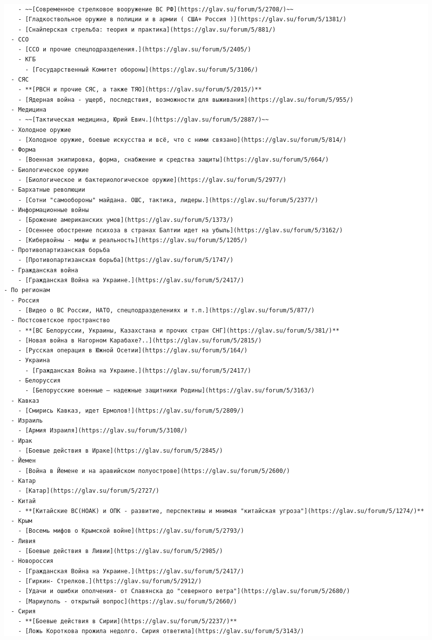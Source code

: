         - ~~[Современное стрелковое вооружение ВС РФ](https://glav.su/forum/5/2708/)~~
        - [Гладкоствольное оружие в полиции и в армии ( США+ Россия )](https://glav.su/forum/5/1381/)
        - [Cнайперская стрельба: теория и практика](https://glav.su/forum/5/881/)
      - ССО
        - [ССО и прочие спецподразделения.](https://glav.su/forum/5/2405/)
        - КГБ
          - [Государственный Комитет обороны](https://glav.su/forum/5/3106/)
      - СЯС
        - **[РВСН и прочие СЯС, а также ТЯО](https://glav.su/forum/5/2015/)**
        - [Ядерная война - ущерб, последствия, возможности для выживания](https://glav.su/forum/5/955/)
      - Медицина
        - ~~[Тактическая медицина, Юрий Евич.](https://glav.su/forum/5/2887/)~~
      - Холодное оружие
        - [Холодное оружие, боевые искусства и всё, что с ними связано](https://glav.su/forum/5/814/)
      - Форма
        - [Военная экипировка, форма, снабжение и средства защиты](https://glav.su/forum/5/664/)
      - Биологическое оружие
        - [Биологическое и бактериологическое оружие](https://glav.su/forum/5/2977/)
      - Бархатные революции
        - [Сотни "самообороны" майдана. ОШС, тактика, лидеры.](https://glav.su/forum/5/2377/)
      - Информационные войны
        - [Брожение американских умов](https://glav.su/forum/5/1373/)
        - [Осеннее обострение психоза в странах Балтии идет на убыль](https://glav.su/forum/5/3162/)
        - [Кибервойны - мифы и реальность](https://glav.su/forum/5/1205/)
      - Противопартизанская борьба
        - [Противопартизанская борьба](https://glav.su/forum/5/1747/)
      - Гражданская война
        - [Гражданская Война на Украине.](https://glav.su/forum/5/2417/)
    - По регионам
      - Россия
        - [Видео о ВС России, НАТО, спецподразделениях и т.п.](https://glav.su/forum/5/877/)
      - Постсоветское пространство
        - **[ВС Белоруссии, Украины, Казахстана и прочих стран СНГ](https://glav.su/forum/5/381/)**
        - [Новая война в Нагорном Карабахе?..](https://glav.su/forum/5/2815/)
        - [Русская операция в Южной Осетии](https://glav.su/forum/5/164/)
        - Украина
          - [Гражданская Война на Украине.](https://glav.su/forum/5/2417/)
        - Белоруссия
          - [Белорусские военные – надежные защитники Родины](https://glav.su/forum/5/3163/)
      - Кавказ
        - [Смирись Кавказ, идет Ермолов!](https://glav.su/forum/5/2809/)
      - Израиль
        - [Армия Израиля](https://glav.su/forum/5/3108/)
      - Ирак
        - [Боевые действия в Ираке](https://glav.su/forum/5/2845/)
      - Йемен
        - [Война в Йемене и на аравийском полуострове](https://glav.su/forum/5/2600/)
      - Катар
        - [Катар](https://glav.su/forum/5/2727/)
      - Китай
        - **[Китайские ВС(НОАК) и ОПК - развитие, перспективы и мнимая "китайская угроза"](https://glav.su/forum/5/1274/)**
      - Крым
        - [Восемь мифов о Крымской войне](https://glav.su/forum/5/2793/)
      - Ливия
        - [Боевые действия в Ливии](https://glav.su/forum/5/2985/)
      - Новороссия
        - [Гражданская Война на Украине.](https://glav.su/forum/5/2417/)
        - [Гиркин- Стрелков.](https://glav.su/forum/5/2912/)
        - [Удачи и ошибки ополчения- от Славянска до "северного ветра"](https://glav.su/forum/5/2680/)
        - [Мариуполь - открытый вопрос](https://glav.su/forum/5/2660/)
      - Сирия
        - **[Боевые действия в Сирии](https://glav.su/forum/5/2237/)**
        - [Ложь Короткова прожила недолго. Сирия ответила](https://glav.su/forum/5/3143/)